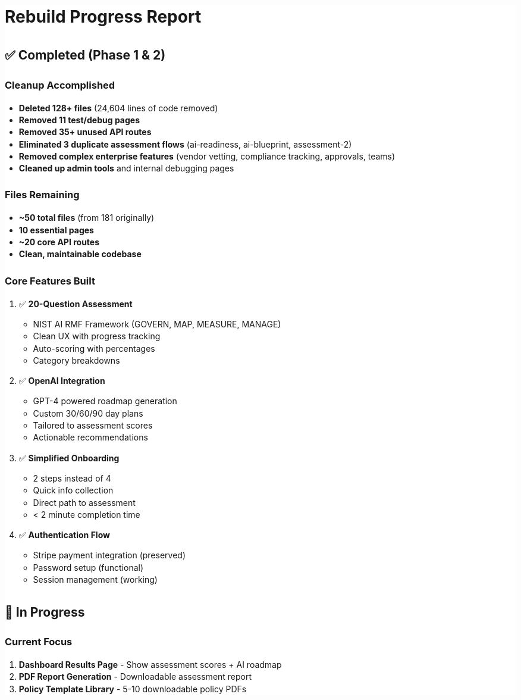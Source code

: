 # Rebuild Progress Report

## ✅ Completed (Phase 1 & 2)

### Cleanup Accomplished
- **Deleted 128+ files** (24,604 lines of code removed)
- **Removed 11 test/debug pages**
- **Removed 35+ unused API routes**
- **Eliminated 3 duplicate assessment flows** (ai-readiness, ai-blueprint, assessment-2)
- **Removed complex enterprise features** (vendor vetting, compliance tracking, approvals, teams)
- **Cleaned up admin tools** and internal debugging pages

### Files Remaining
- **~50 total files** (from 181 originally)
- **10 essential pages**
- **~20 core API routes**
- **Clean, maintainable codebase**

### Core Features Built
1. ✅ **20-Question Assessment**
   - NIST AI RMF Framework (GOVERN, MAP, MEASURE, MANAGE)
   - Clean UX with progress tracking
   - Auto-scoring with percentages
   - Category breakdowns

2. ✅ **OpenAI Integration**
   - GPT-4 powered roadmap generation
   - Custom 30/60/90 day plans
   - Tailored to assessment scores
   - Actionable recommendations

3. ✅ **Simplified Onboarding**
   - 2 steps instead of 4
   - Quick info collection
   - Direct path to assessment
   - < 2 minute completion time

4. ✅ **Authentication Flow**
   - Stripe payment integration (preserved)
   - Password setup (functional)
   - Session management (working)

## 🚧 In Progress

### Current Focus
1. **Dashboard Results Page** - Show assessment scores + AI roadmap
2. **PDF Report Generation** - Downloadable assessment report
3. **Policy Template Library** - 5-10 downloadable policy PDFs
